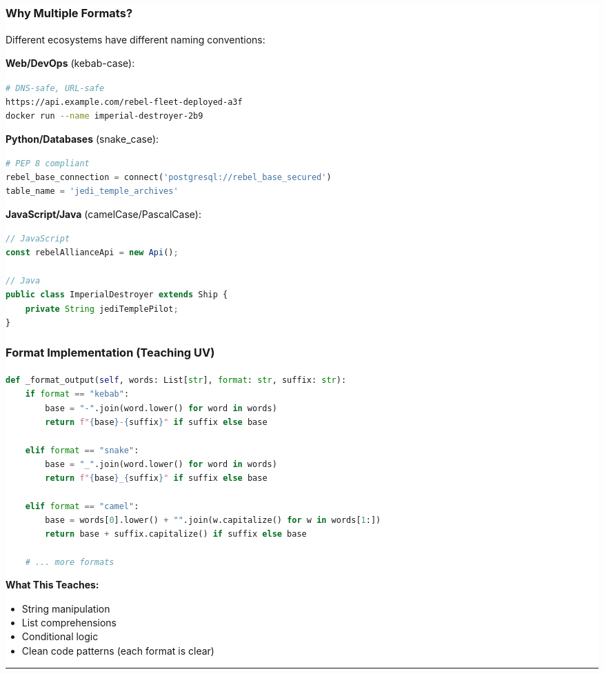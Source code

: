 ### Why Multiple Formats?

Different ecosystems have different naming conventions:

**Web/DevOps** (kebab-case):
```bash
# DNS-safe, URL-safe
https://api.example.com/rebel-fleet-deployed-a3f
docker run --name imperial-destroyer-2b9
```

**Python/Databases** (snake_case):
```python
# PEP 8 compliant
rebel_base_connection = connect('postgresql://rebel_base_secured')
table_name = 'jedi_temple_archives'
```

**JavaScript/Java** (camelCase/PascalCase):
```javascript
// JavaScript
const rebelAllianceApi = new Api();

// Java
public class ImperialDestroyer extends Ship {
    private String jediTemplePilot;
}
```

### Format Implementation (Teaching UV)

```python
def _format_output(self, words: List[str], format: str, suffix: str):
    if format == "kebab":
        base = "-".join(word.lower() for word in words)
        return f"{base}-{suffix}" if suffix else base

    elif format == "snake":
        base = "_".join(word.lower() for word in words)
        return f"{base}_{suffix}" if suffix else base

    elif format == "camel":
        base = words[0].lower() + "".join(w.capitalize() for w in words[1:])
        return base + suffix.capitalize() if suffix else base

    # ... more formats
```

**What This Teaches:**
- String manipulation
- List comprehensions
- Conditional logic
- Clean code patterns (each format is clear)

---
